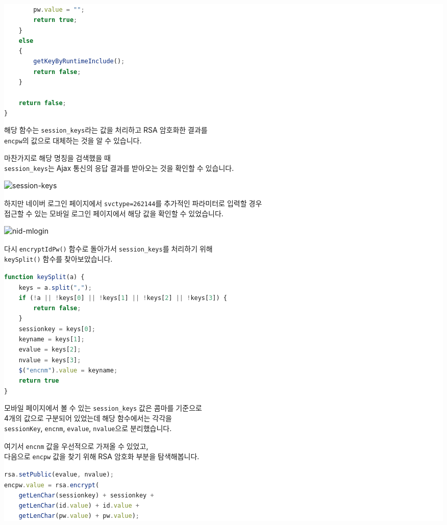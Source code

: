 ```js
		pw.value = "";
		return true;
	}
	else
	{
		getKeyByRuntimeInclude();
		return false;
	}

	return false;
}
```

해당 함수는 `session_keys`라는 값을 처리하고 RSA 암호화한 결과를   
`encpw`의 값으로 대체하는 것을 알 수 있습니다.

마찬가지로 해당 명칭을 검색했을 때   
`session_keys`는 Ajax 통신의 응답 결과를 받아오는 것을 확인할 수 있습니다.

![session-keys](https://github.com/minyeamer/til/blob/main/.media/data/crawling/smartstore-login/session-keys.png?raw=true)

하지만 네이버 로그인 페이지에서 `svctype=262144`를 추가적인 파라미터로 입력할 경우   
접근할 수 있는 모바일 로그인 페이지에서 해당 값을 확인할 수 있었습니다.

![nid-mlogin](https://github.com/minyeamer/til/blob/main/.media/data/crawling/smartstore-login/nid-mlogin.png?raw=true)

다시 `encryptIdPw()` 함수로 돌아가서 `session_keys`를 처리하기 위해   
`keySplit()` 함수를 찾아보았습니다.

```js
function keySplit(a) {
	keys = a.split(",");
	if (!a || !keys[0] || !keys[1] || !keys[2] || !keys[3]) {
		return false;
	}
	sessionkey = keys[0];
	keyname = keys[1];
	evalue = keys[2];
	nvalue = keys[3];
	$("encnm").value = keyname;
	return true
}
```

모바일 페이지에서 볼 수 있는 `session_keys` 값은 콤마를 기준으로   
4개의 값으로 구분되어 있었는데 해당 함수에서는 각각을   
`sessionKey`, `encnm`, `evalue`, `nvalue`으로 분리했습니다.

여기서 `encnm` 값을 우선적으로 가져올 수 있었고,   
다음으로 `encpw` 값을 찾기 위해 RSA 암호화 부분을 탐색해봅니다.

```js
rsa.setPublic(evalue, nvalue);
encpw.value = rsa.encrypt(
    getLenChar(sessionkey) + sessionkey +
    getLenChar(id.value) + id.value +
    getLenChar(pw.value) + pw.value);
```
